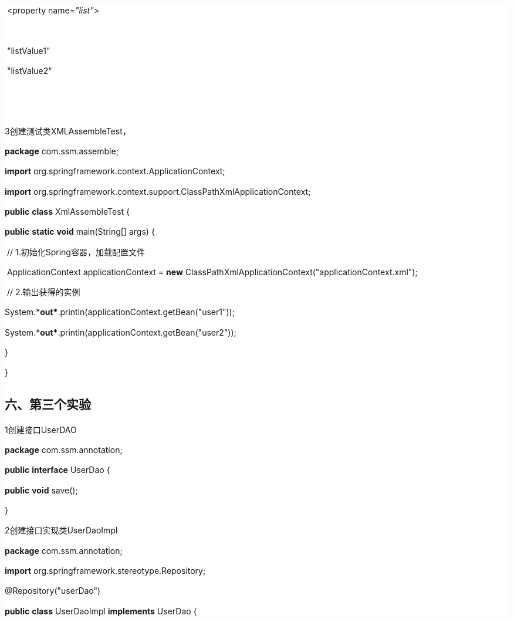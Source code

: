 ​      <property name=*"list"*>

​        <list>

​          <value>"listValue1"</value>

​          <value>"listValue2"</value>

​        </list>

​      </property>

  </bean>  

3创建测试类XMLAssembleTest，

**package** com.ssm.assemble;

**import** org.springframework.context.ApplicationContext;

**import** org.springframework.context.support.ClassPathXmlApplicationContext;

**public** **class** XmlAssembleTest {

  **public** **static** **void** main(String[] args) {

​    // 1.初始化Spring容器，加载配置文件

​    ApplicationContext applicationContext = **new** ClassPathXmlApplicationContext("applicationContext.xml");

​    // 2.输出获得的实例

​    System.***out\***.println(applicationContext.getBean("user1"));

​    System.***out\***.println(applicationContext.getBean("user2"));

  }

}



## 六、第三个实验

1创建接口UserDAO

**package** com.ssm.annotation;

**public** **interface** UserDao {

  **public** **void** save();

}

2创建接口实现类UserDaoImpl

**package** com.ssm.annotation;

**import** org.springframework.stereotype.Repository;

@Repository("userDao")

**public** **class** UserDaoImpl **implements** UserDao {
